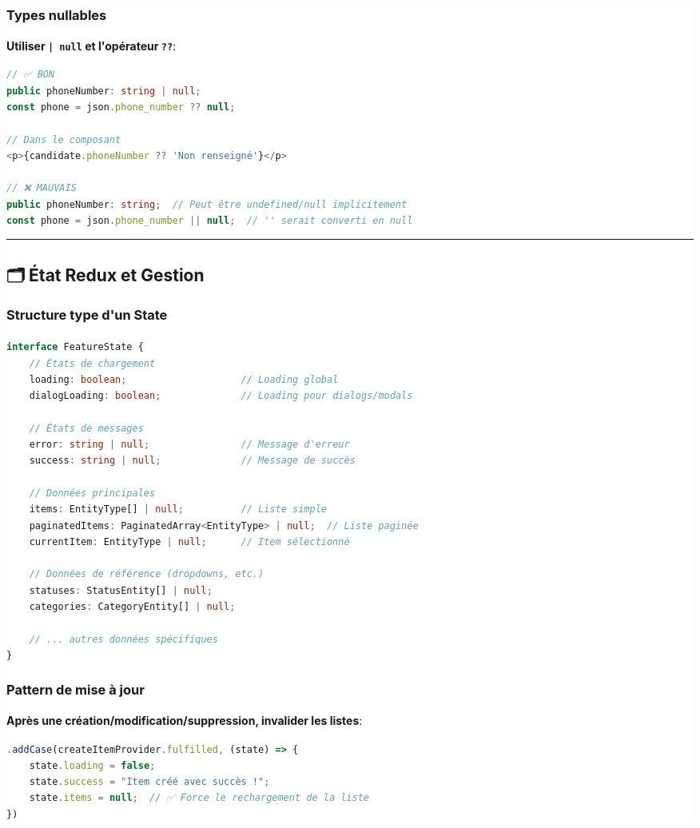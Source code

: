 ### Types nullables

**Utiliser `| null` et l'opérateur `??`**:
```typescript
// ✅ BON
public phoneNumber: string | null;
const phone = json.phone_number ?? null;

// Dans le composant
<p>{candidate.phoneNumber ?? 'Non renseigné'}</p>

// ❌ MAUVAIS
public phoneNumber: string;  // Peut être undefined/null implicitement
const phone = json.phone_number || null;  // '' serait converti en null
```

---

## 🗂️ État Redux et Gestion

### Structure type d'un State

```typescript
interface FeatureState {
    // États de chargement
    loading: boolean;                    // Loading global
    dialogLoading: boolean;              // Loading pour dialogs/modals
    
    // États de messages
    error: string | null;                // Message d'erreur
    success: string | null;              // Message de succès
    
    // Données principales
    items: EntityType[] | null;          // Liste simple
    paginatedItems: PaginatedArray<EntityType> | null;  // Liste paginée
    currentItem: EntityType | null;      // Item sélectionné
    
    // Données de référence (dropdowns, etc.)
    statuses: StatusEntity[] | null;
    categories: CategoryEntity[] | null;
    
    // ... autres données spécifiques
}
```

### Pattern de mise à jour

**Après une création/modification/suppression, invalider les listes**:
```typescript
.addCase(createItemProvider.fulfilled, (state) => {
    state.loading = false;
    state.success = "Item créé avec succès !";
    state.items = null;  // ✅ Force le rechargement de la liste
})
```
